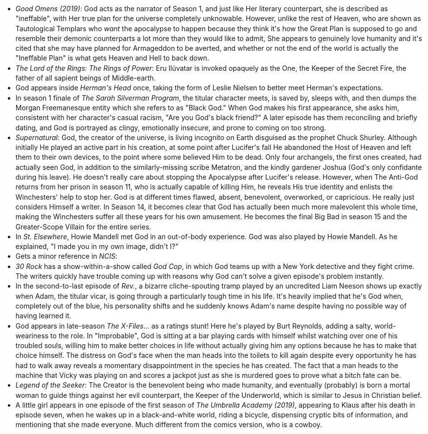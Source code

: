 -   _Good Omens (2019)_: God acts as the narrator of Season 1, and just like Her literary counterpart, she is described as "ineffable", with Her true plan for the universe completely unknowable. However, unlike the rest of Heaven, who are shown as Tautological Templars who _want_ the apocalypse to happen because they think it's how the Great Plan is supposed to go and resemble their demonic counterparts a lot more than they would like to admit, She appears to genuinely love humanity and it's cited that she may have planned for Armageddon to be averted, and whether or not the end of the world is actually the "Ineffable Plan" is what gets Heaven and Hell to back down.
-   _The Lord of the Rings: The Rings of Power_: Eru Ilúvatar is invoked opaquely as the One, the Keeper of the Secret Fire, the father of all sapient beings of Middle-earth.
-   God appears inside _Herman's Head_ once, taking the form of Leslie Nielsen to better meet Herman's expectations.
-   In season 1 finale of _The Sarah Silverman Program_, the titular character meets, is saved by, sleeps with, and then dumps the Morgan Freemanesque entity which she refers to as "Black God." When God makes his first appearance, she asks him, consistent with her character's casual racism, "Are you God's black friend?" A later episode has them reconciling and briefly dating, and God is portrayed as clingy, emotionally insecure, and prone to coming on too strong.
-   _Supernatural_: God, the creator of the universe, is living incognito on Earth disguised as the prophet Chuck Shurley. Although initially He played an active part in his creation, at some point after Lucifer's fall He abandoned the Host of Heaven and left them to their own devices, to the point where some believed Him to be dead. Only four archangels, the first ones created, had actually seen God, in addition to the similarly-missing scribe Metatron, and the kindly gardener Joshua (God's only confidante during his leave). He doesn't really care about stopping the Apocalypse after Lucifer's release. However, when The Anti-God returns from her prison in season 11, who is actually capable of killing Him, he reveals His true identity and enlists the Winchesters' help to stop her. God is at different times flawed, absent, benevolent, overworked, or capricious. He really just considers Himself a writer. In Season 14, it becomes clear that God has actually been much more malevolent this whole time, making the Winchesters suffer all these years for his own amusement. He becomes the final Big Bad in season 15 and the Greater-Scope Villain for the entire series.
-   In _St. Elsewhere_, Howie Mandell met God in an out-of-body experience. God was also played by Howie Mandell. As he explained, "I made you in my own image, didn't I?"
-   Gets a minor reference in _NCIS_:
-   _30 Rock_ has a show-within-a-show called _God Cop_, in which God teams up with a New York detective and they fight crime. The writers quickly have trouble coming up with reasons why God can't solve a given episode's problem instantly.
-   In the second-to-last episode of _Rev._, a bizarre cliche-spouting tramp played by an uncredited Liam Neeson shows up exactly when Adam, the titular vicar, is going through a particularly tough time in his life. It's heavily implied that he's God when, completely out of the blue, his personality shifts and he suddenly knows Adam's name despite having no possible way of having learned it.
-   God appears in late-season _The X-Files_... as a ratings stunt! Here he's played by Burt Reynolds, adding a salty, world-weariness to the role. In "Improbable", God is sitting at a bar playing cards with himself whilst watching over one of his troubled souls, willing him to make better choices in life without actually giving him any options because he has to make that choice himself. The distress on God's face when the man heads into the toilets to kill again despite every opportunity he has had to walk away reveals a momentary disappointment in the species he has created. The fact that a man heads to the machine that Vicky was playing on and scores a jackpot just as she is murdered goes to prove what a bitch fate can be.
-   _Legend of the Seeker_: The Creator is the benevolent being who made humanity, and eventually (probably) is born a mortal woman to guide things against her evil counterpart, the Keeper of the Underworld, which is similar to Jesus in Christian belief.
-   A little girl appears in one episode of the first season of _The Umbrella Academy (2019)_, appearing to Klaus after his death in episode seven, when he wakes up in a black-and-white world, riding a bicycle, dispensing cryptic bits of information, and mentioning that she made everyone. Much different from the comics version, who is a cowboy.
